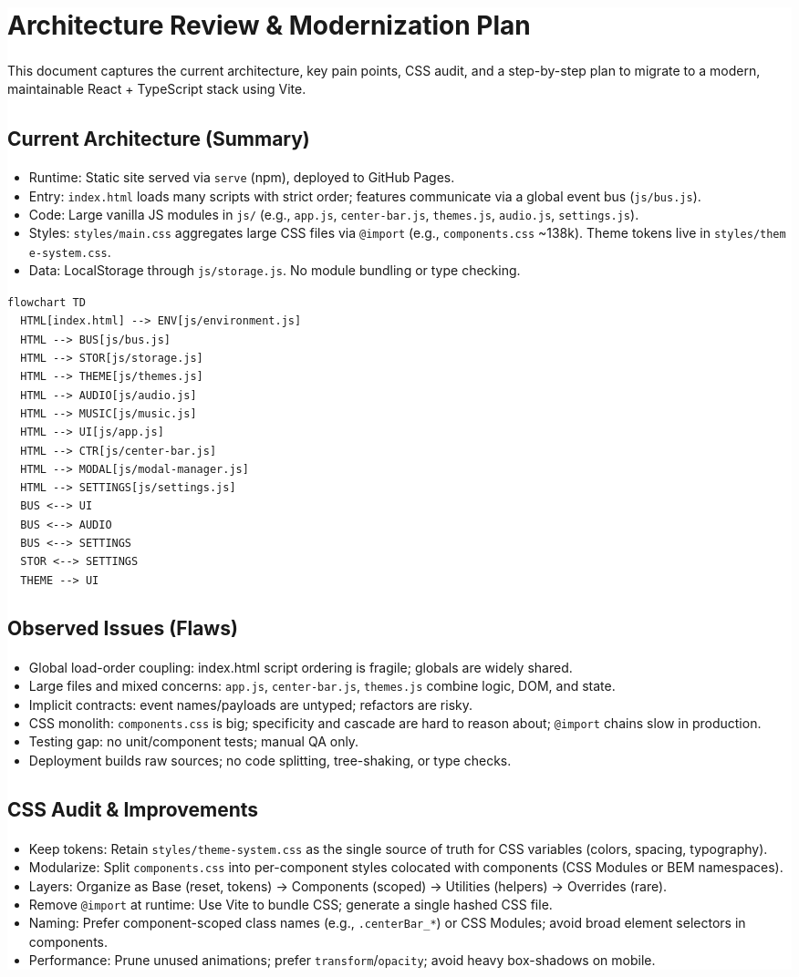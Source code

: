 # Architecture Review & Modernization Plan

This document captures the current architecture, key pain points, CSS audit, and a step-by-step plan to migrate to a modern, maintainable React + TypeScript stack using Vite.

## Current Architecture (Summary)
- Runtime: Static site served via `serve` (npm), deployed to GitHub Pages.
- Entry: `index.html` loads many scripts with strict order; features communicate via a global event bus (`js/bus.js`).
- Code: Large vanilla JS modules in `js/` (e.g., `app.js`, `center-bar.js`, `themes.js`, `audio.js`, `settings.js`).
- Styles: `styles/main.css` aggregates large CSS files via `@import` (e.g., `components.css` ~138k). Theme tokens live in `styles/theme-system.css`.
- Data: LocalStorage through `js/storage.js`. No module bundling or type checking.

```mermaid
flowchart TD
  HTML[index.html] --> ENV[js/environment.js]
  HTML --> BUS[js/bus.js]
  HTML --> STOR[js/storage.js]
  HTML --> THEME[js/themes.js]
  HTML --> AUDIO[js/audio.js]
  HTML --> MUSIC[js/music.js]
  HTML --> UI[js/app.js]
  HTML --> CTR[js/center-bar.js]
  HTML --> MODAL[js/modal-manager.js]
  HTML --> SETTINGS[js/settings.js]
  BUS <--> UI
  BUS <--> AUDIO
  BUS <--> SETTINGS
  STOR <--> SETTINGS
  THEME --> UI
```

## Observed Issues (Flaws)
- Global load-order coupling: index.html script ordering is fragile; globals are widely shared.
- Large files and mixed concerns: `app.js`, `center-bar.js`, `themes.js` combine logic, DOM, and state.
- Implicit contracts: event names/payloads are untyped; refactors are risky.
- CSS monolith: `components.css` is big; specificity and cascade are hard to reason about; `@import` chains slow in production.
- Testing gap: no unit/component tests; manual QA only.
- Deployment builds raw sources; no code splitting, tree-shaking, or type checks.

## CSS Audit & Improvements
- Keep tokens: Retain `styles/theme-system.css` as the single source of truth for CSS variables (colors, spacing, typography).
- Modularize: Split `components.css` into per-component styles colocated with components (CSS Modules or BEM namespaces).
- Layers: Organize as Base (reset, tokens) → Components (scoped) → Utilities (helpers) → Overrides (rare).
- Remove `@import` at runtime: Use Vite to bundle CSS; generate a single hashed CSS file.
- Naming: Prefer component-scoped class names (e.g., `.centerBar_*`) or CSS Modules; avoid broad element selectors in components.
- Performance: Prune unused animations; prefer `transform`/`opacity`; avoid heavy box-shadows on mobile.
